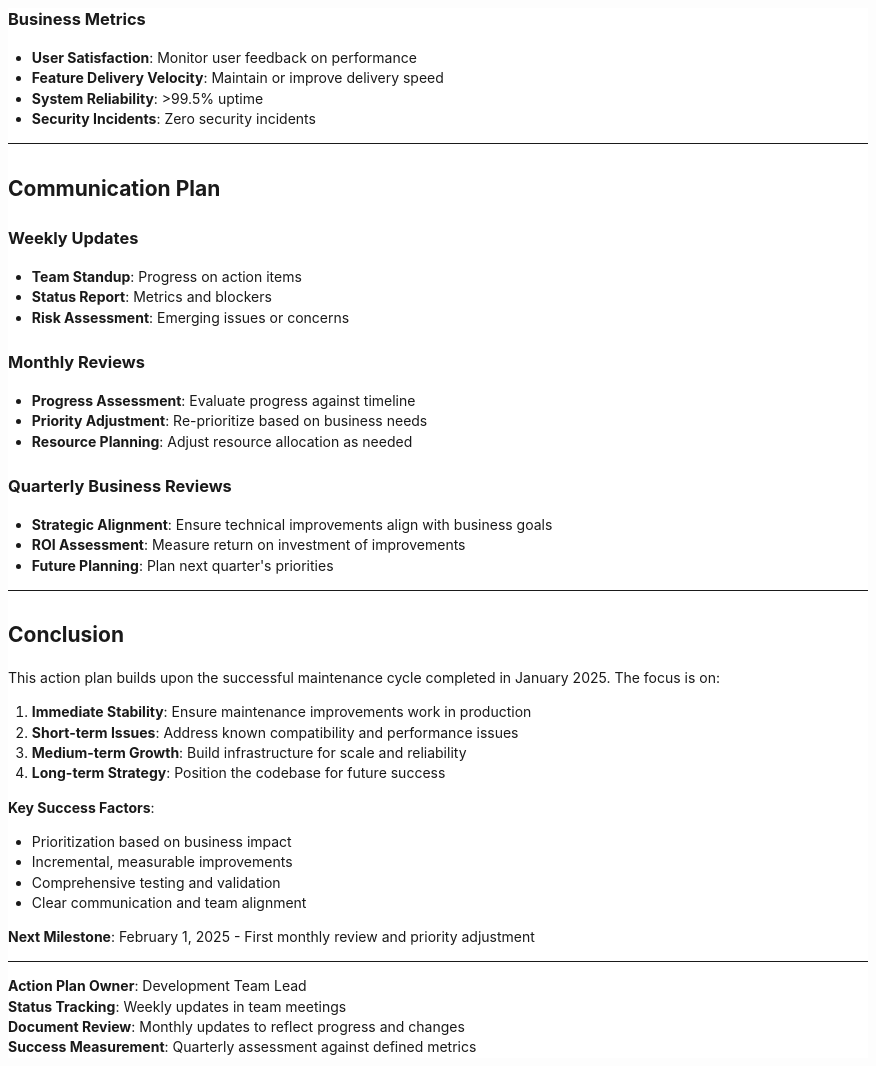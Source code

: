 ### Business Metrics
- **User Satisfaction**: Monitor user feedback on performance
- **Feature Delivery Velocity**: Maintain or improve delivery speed
- **System Reliability**: >99.5% uptime
- **Security Incidents**: Zero security incidents

---

## Communication Plan

### Weekly Updates
- **Team Standup**: Progress on action items
- **Status Report**: Metrics and blockers
- **Risk Assessment**: Emerging issues or concerns

### Monthly Reviews
- **Progress Assessment**: Evaluate progress against timeline
- **Priority Adjustment**: Re-prioritize based on business needs
- **Resource Planning**: Adjust resource allocation as needed

### Quarterly Business Reviews
- **Strategic Alignment**: Ensure technical improvements align with business goals
- **ROI Assessment**: Measure return on investment of improvements
- **Future Planning**: Plan next quarter's priorities

---

## Conclusion

This action plan builds upon the successful maintenance cycle completed in January 2025. The focus is on:

1. **Immediate Stability**: Ensure maintenance improvements work in production
2. **Short-term Issues**: Address known compatibility and performance issues  
3. **Medium-term Growth**: Build infrastructure for scale and reliability
4. **Long-term Strategy**: Position the codebase for future success

**Key Success Factors**:
- Prioritization based on business impact
- Incremental, measurable improvements
- Comprehensive testing and validation
- Clear communication and team alignment

**Next Milestone**: February 1, 2025 - First monthly review and priority adjustment

---

**Action Plan Owner**: Development Team Lead  
**Status Tracking**: Weekly updates in team meetings  
**Document Review**: Monthly updates to reflect progress and changes  
**Success Measurement**: Quarterly assessment against defined metrics